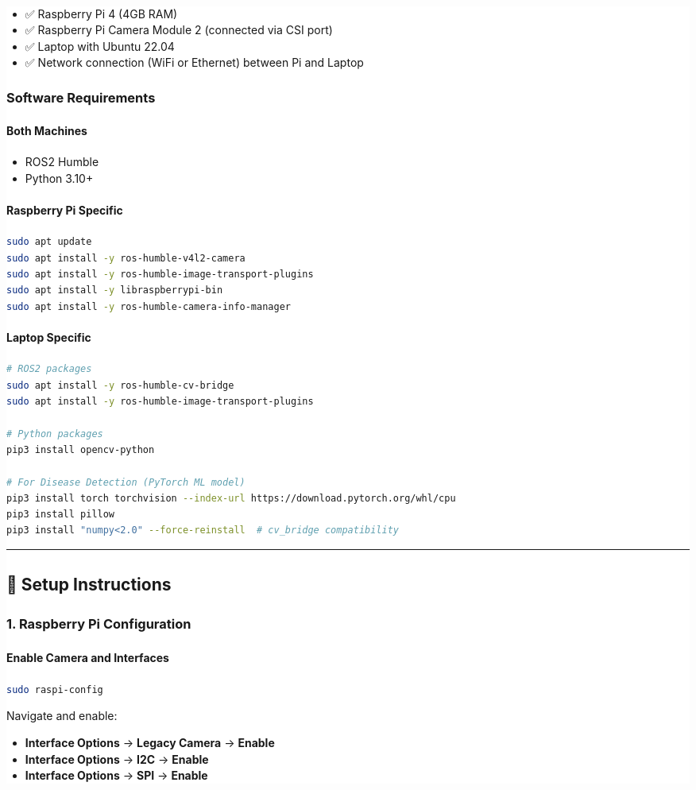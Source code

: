 - ✅ Raspberry Pi 4 (4GB RAM)
- ✅ Raspberry Pi Camera Module 2 (connected via CSI port)
- ✅ Laptop with Ubuntu 22.04
- ✅ Network connection (WiFi or Ethernet) between Pi and Laptop

### Software Requirements

#### Both Machines

- ROS2 Humble
- Python 3.10+

#### Raspberry Pi Specific

```bash
sudo apt update
sudo apt install -y ros-humble-v4l2-camera
sudo apt install -y ros-humble-image-transport-plugins
sudo apt install -y libraspberrypi-bin
sudo apt install -y ros-humble-camera-info-manager
```

#### Laptop Specific

```bash
# ROS2 packages
sudo apt install -y ros-humble-cv-bridge
sudo apt install -y ros-humble-image-transport-plugins

# Python packages
pip3 install opencv-python

# For Disease Detection (PyTorch ML model)
pip3 install torch torchvision --index-url https://download.pytorch.org/whl/cpu
pip3 install pillow
pip3 install "numpy<2.0" --force-reinstall  # cv_bridge compatibility
```

---

## 🔧 Setup Instructions

### 1. Raspberry Pi Configuration

#### Enable Camera and Interfaces

```bash
sudo raspi-config
```

Navigate and enable:

- **Interface Options** → **Legacy Camera** → **Enable**
- **Interface Options** → **I2C** → **Enable**
- **Interface Options** → **SPI** → **Enable**
